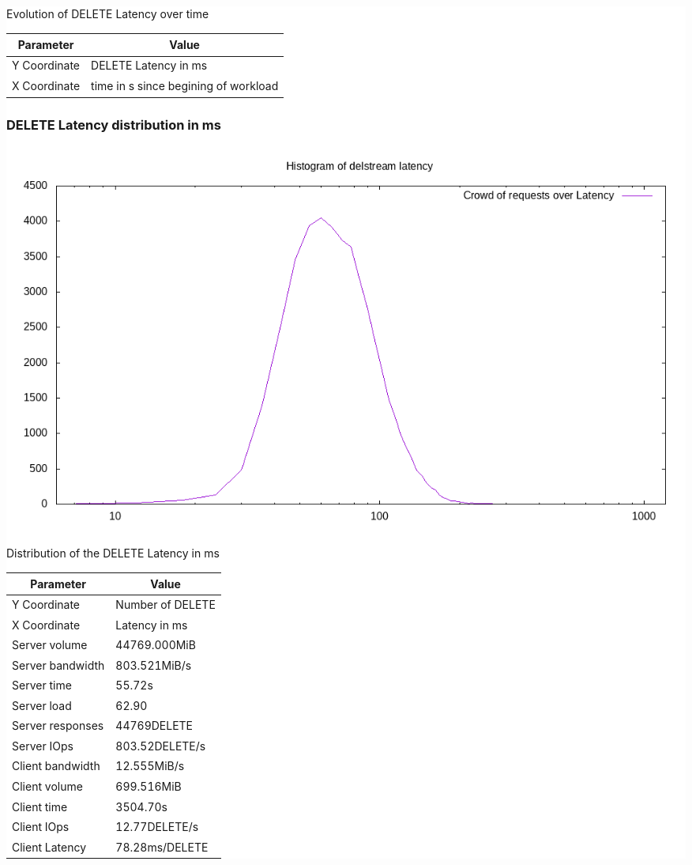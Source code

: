 Evolution of DELETE Latency over time

| Parameter | Value |
| --- | --- |
| Y Coordinate | DELETE Latency in ms |
| X Coordinate | time in s since begining of workload |


### DELETE Latency distribution in ms



![histogram-Latency-cleanup-del-nClients=64-objectSize=1048576](evileye/histogram-Latency-cleanup-del-nClients=64-objectSize=1048576-del.png)

Distribution of the DELETE Latency in ms

| Parameter | Value |
| --- | --- |
| Y Coordinate | Number of DELETE |
| X Coordinate | Latency in ms |
| Server volume | 44769.000MiB|
| Server bandwidth | 803.521MiB/s |
| Server time | 55.72s |
| Server load | 62.90 |
| Server responses | 44769DELETE |
| Server IOps | 803.52DELETE/s |
| Client bandwidth | 12.555MiB/s |
| Client volume | 699.516MiB|
| Client time | 3504.70s |
| Client IOps |  12.77DELETE/s  |
| Client Latency | 78.28ms/DELETE |